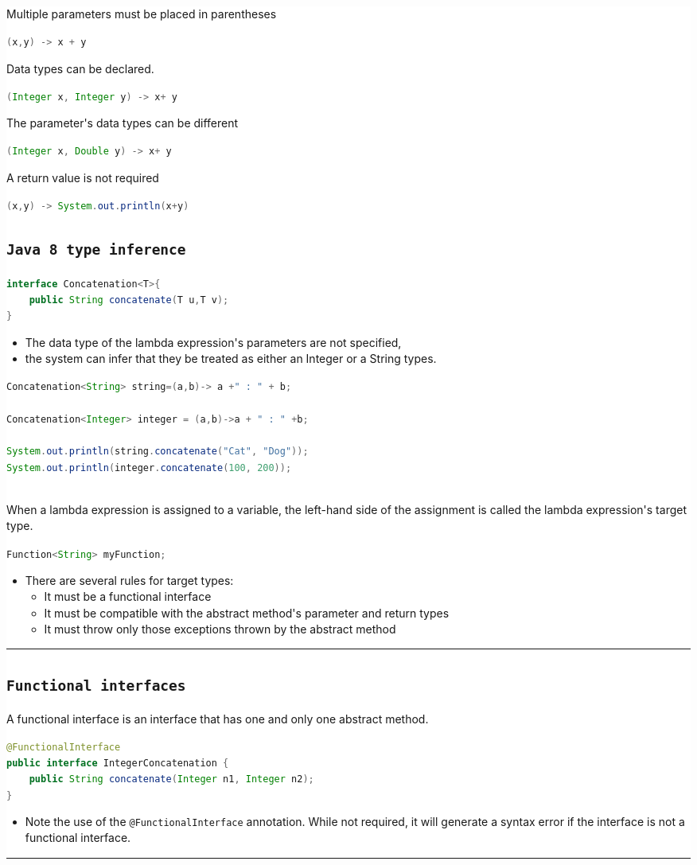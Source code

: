Multiple parameters must be placed in parentheses
```java
(x,y) -> x + y
```
Data types can be declared.
```java
(Integer x, Integer y) -> x+ y
```

The parameter's data types can be different
```java
(Integer x, Double y) -> x+ y
```

A return value is not required
```java
(x,y) -> System.out.println(x+y)
```

## **`Java 8 type inference`**


```java
interface Concatenation<T>{
	public String concatenate(T u,T v);
}
```
-  The data type of the lambda expression's parameters are not specified, 
- the system can infer that they be treated as either an Integer or a String types.
```java
Concatenation<String> string=(a,b)-> a +" : " + b;
	
Concatenation<Integer> integer = (a,b)->a + " : " +b;

System.out.println(string.concatenate("Cat", "Dog"));
System.out.println(integer.concatenate(100, 200));
	
```

When a lambda expression is assigned to a variable, the left-hand side of the assignment is called the lambda expression's target type.

```java
Function<String> myFunction;
```

- There are several rules for target types:
	- It must be a functional interface
	- It must be compatible with the abstract method's parameter and return types
	- It must throw only those exceptions thrown by the abstract method

---
## **`Functional interfaces`**
A functional interface is an interface that has one and only one abstract method.

```java
@FunctionalInterface
public interface IntegerConcatenation {
    public String concatenate(Integer n1, Integer n2);
}
```
- Note the use of the `@FunctionalInterface` annotation. While not required, it will generate a syntax error if the interface is not a functional interface.

---